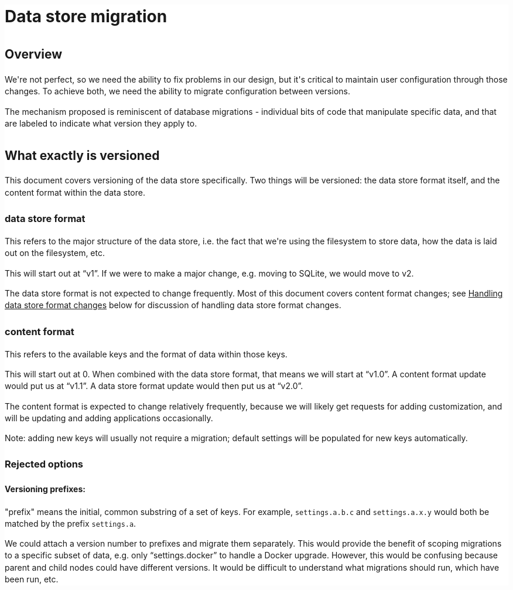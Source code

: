 # Data store migration

## Overview

We're not perfect, so we need the ability to fix problems in our design, but it's critical to maintain user configuration through those changes.
To achieve both, we need the ability to migrate configuration between versions.

The mechanism proposed is reminiscent of database migrations - individual bits of code that manipulate specific data, and that are labeled to indicate what version they apply to.

## What exactly is versioned

This document covers versioning of the data store specifically.
Two things will be versioned: the data store format itself, and the content format within the data store.

### data store format

This refers to the major structure of the data store, i.e. the fact that we're using the filesystem to store data, how the data is laid out on the filesystem, etc.

This will start out at “v1”.
If we were to make a major change, e.g. moving to SQLite, we would move to v2.

The data store format is not expected to change frequently.
Most of this document covers content format changes; see [Handling data store format changes](#handling-data-store-format-changes) below for discussion of handling data store format changes.

### content format

This refers to the available keys and the format of data within those keys.

This will start out at 0.
When combined with the data store format, that means we will start at “v1.0”.
A content format update would put us at “v1.1”.
A data store format update would then put us at “v2.0”.

The content format is expected to change relatively frequently, because we will likely get requests for adding customization, and will be updating and adding applications occasionally.

Note: adding new keys will usually not require a migration; default settings will be populated for new keys automatically.

### Rejected options

#### Versioning prefixes:

"prefix" means the initial, common substring of a set of keys.
For example, `settings.a.b.c` and `settings.a.x.y` would both be matched by the prefix `settings.a`.

We could attach a version number to prefixes and migrate them separately.
This would provide the benefit of scoping migrations to a specific subset of data, e.g. only “settings.docker” to handle a Docker upgrade.
However, this would be confusing because parent and child nodes could have different versions.
It would be difficult to understand what migrations should run, which have been run, etc.

